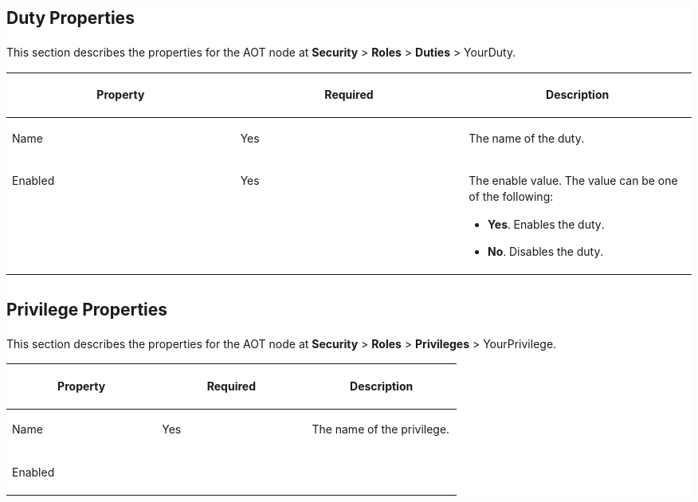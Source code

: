 
## Duty Properties

This section describes the properties for the AOT node at **Security** \> **Roles** \> **Duties** \> YourDuty.

<table>
<colgroup>
<col style="width: 33%" />
<col style="width: 33%" />
<col style="width: 33%" />
</colgroup>
<thead>
<tr class="header">
<th><p>Property</p></th>
<th><p>Required</p></th>
<th><p>Description</p></th>
</tr>
</thead>
<tbody>
<tr class="odd">
<td><p>Name</p></td>
<td><p>Yes</p></td>
<td><p>The name of the duty.</p></td>
</tr>
<tr class="even">
<td><p>Enabled</p></td>
<td><p>Yes</p></td>
<td><p>The enable value. The value can be one of the following:</p>
<ul>
<li><p><strong>Yes</strong>. Enables the duty.</p></li>
<li><p><strong>No</strong>. Disables the duty.</p></li>
</ul></td>
</tr>
</tbody>
</table>


## Privilege Properties

This section describes the properties for the AOT node at **Security** \> **Roles** \> **Privileges** \> YourPrivilege.

<table>
<colgroup>
<col style="width: 33%" />
<col style="width: 33%" />
<col style="width: 33%" />
</colgroup>
<thead>
<tr class="header">
<th><p>Property</p></th>
<th><p>Required</p></th>
<th><p>Description</p></th>
</tr>
</thead>
<tbody>
<tr class="odd">
<td><p>Name</p></td>
<td><p>Yes</p></td>
<td><p>The name of the privilege.</p></td>
</tr>
<tr class="even">
<td><p>Enabled</p></td>